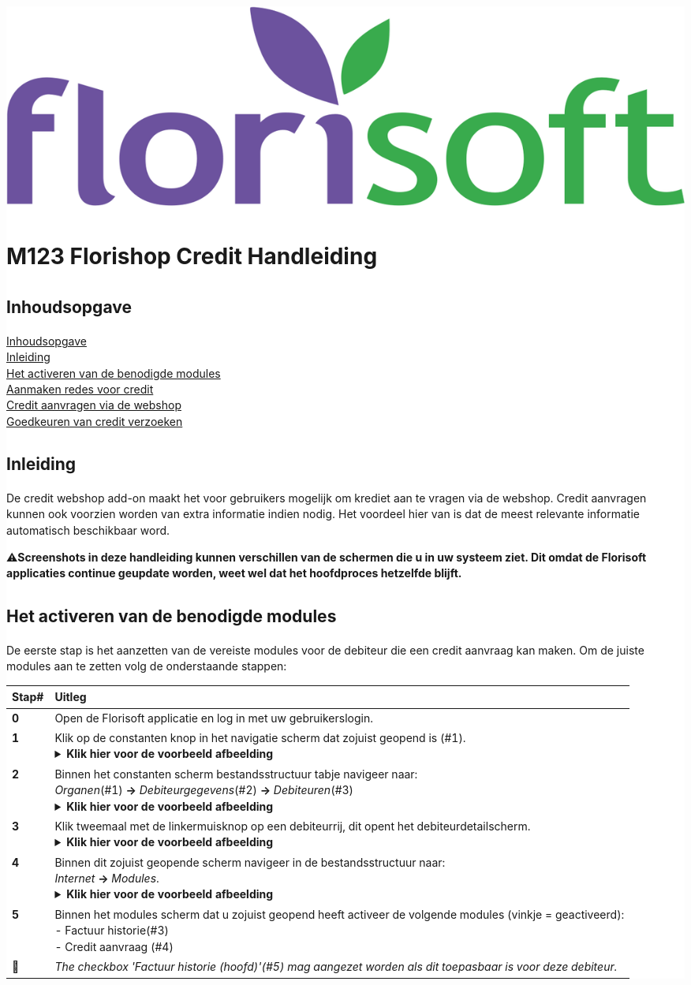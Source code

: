 <img src = "../../fslogo.png" alt = "Florisoft logo">

# M123 Florishop Credit Handleiding

## Inhoudsopgave

[Inhoudsopgave](#inhoudsopgave)  
[Inleiding](#inleiding)  
[Het activeren van de benodigde modules](#het-activeren-van-de-benodigde-modules)  
[Aanmaken redes voor credit](#aanmaken-redes-voor-credit)  
[Credit aanvragen via de webshop](#credit-aanvragen-via-de-webshop)  
[Goedkeuren van credit verzoeken](#goedkeuren-van-credit-verzoeken)  

## Inleiding

De credit webshop add-on maakt het voor gebruikers mogelijk om krediet aan te vragen via de webshop. Credit aanvragen kunnen ook voorzien worden van extra informatie indien nodig. Het voordeel hier van is dat de meest relevante informatie automatisch beschikbaar word.

:warning:**Screenshots in deze handleiding kunnen verschillen van de schermen die u in uw systeem ziet. Dit omdat de Florisoft applicaties continue geupdate worden, weet wel dat het hoofdproces hetzelfde blijft.**

## Het activeren van de benodigde modules

De eerste stap is het aanzetten van de vereiste modules voor de debiteur die een credit aanvraag kan maken. Om de juiste modules aan te zetten volg de onderstaande stappen:

|Stap#|Uitleg|
|:--|:--|
|**0**|Open de Florisoft applicatie en log in met uw gebruikerslogin.|
|**1**|Klik op de constanten knop in het navigatie scherm dat zojuist geopend is (#1).<br> <details><summary>**Klik hier voor de voorbeeld afbeelding**</summary></details>|
|**2**|Binnen het constanten scherm bestandsstructuur tabje navigeer naar:<br>*Organen*(#1) **→** *Debiteurgegevens*(#2) **→** *Debiteuren*(#3)<br> <details><summary>**Klik hier voor de voorbeeld afbeelding**</summary></details>|
|**3**|Klik tweemaal met de linkermuisknop op een debiteurrij, dit opent het debiteurdetailscherm.<br> <details><summary>**Klik hier voor de voorbeeld afbeelding**</summary></details>|
|**4**|Binnen dit zojuist geopende scherm navigeer in de bestandsstructuur naar:<br>*Internet* **→** *Modules*.<br> <details><summary>**Klik hier voor de voorbeeld afbeelding**</summary></details>|
|**5**|Binnen het modules scherm dat u zojuist geopend heeft activeer de volgende modules (vinkje = geactiveerd):<br> - Factuur historie(#3)<br> - Credit aanvraag (#4) |
|:memo:|*The checkbox 'Factuur historie (hoofd)'(#5) mag aangezet worden als dit toepasbaar is voor deze debiteur.*|
